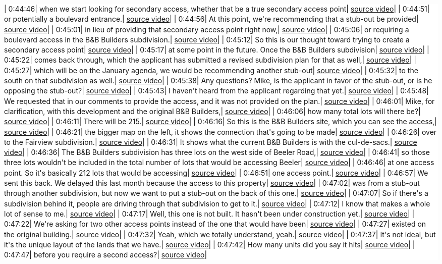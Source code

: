 | 0:44:46| when we start looking for secondary access, whether that be a true secondary access point| [source video](https://archive.org/details/planning-r-399-221206-agenda-review?start=2686)|
| 0:44:51| or potentially a boulevard entrance.| [source video](https://archive.org/details/planning-r-399-221206-agenda-review?start=2691)|
| 0:44:56| At this point, we're recommending that a stub-out be provided| [source video](https://archive.org/details/planning-r-399-221206-agenda-review?start=2696)|
| 0:45:01| in lieu of providing that secondary access point right now,| [source video](https://archive.org/details/planning-r-399-221206-agenda-review?start=2701)|
| 0:45:06| or requiring a boulevard access in the B&B Builders subdivision.| [source video](https://archive.org/details/planning-r-399-221206-agenda-review?start=2706)|
| 0:45:12| So this is our thought toward trying to create a secondary access point| [source video](https://archive.org/details/planning-r-399-221206-agenda-review?start=2712)|
| 0:45:17| at some point in the future. Once the B&B Builders subdivision| [source video](https://archive.org/details/planning-r-399-221206-agenda-review?start=2717)|
| 0:45:22| comes back through, which the applicant has submitted a revised subdivision plan for that as well,| [source video](https://archive.org/details/planning-r-399-221206-agenda-review?start=2722)|
| 0:45:27| which will be on the January agenda, we would be recommending another stub-out| [source video](https://archive.org/details/planning-r-399-221206-agenda-review?start=2727)|
| 0:45:32| to the south on that subdivision as well.| [source video](https://archive.org/details/planning-r-399-221206-agenda-review?start=2732)|
| 0:45:38| Any questions? Mike, is the applicant in favor of the stub-out, or is he opposing the stub-out?| [source video](https://archive.org/details/planning-r-399-221206-agenda-review?start=2738)|
| 0:45:43| I haven't heard from the applicant regarding that yet.| [source video](https://archive.org/details/planning-r-399-221206-agenda-review?start=2743)|
| 0:45:48| We requested that in our comments to provide the access, and it was not provided on the plan.| [source video](https://archive.org/details/planning-r-399-221206-agenda-review?start=2748)|
| 0:46:01| Mike, for clarification, with this development and the original B&B Builders,| [source video](https://archive.org/details/planning-r-399-221206-agenda-review?start=2761)|
| 0:46:06| how many total lots will there be?| [source video](https://archive.org/details/planning-r-399-221206-agenda-review?start=2766)|
| 0:46:11| There will be 215.| [source video](https://archive.org/details/planning-r-399-221206-agenda-review?start=2771)|
| 0:46:16| So this is the B&B Builders site, which you can see the access,| [source video](https://archive.org/details/planning-r-399-221206-agenda-review?start=2776)|
| 0:46:21| the bigger map on the left, it shows the connection that's going to be made| [source video](https://archive.org/details/planning-r-399-221206-agenda-review?start=2781)|
| 0:46:26| over to the Fairview subdivision.| [source video](https://archive.org/details/planning-r-399-221206-agenda-review?start=2786)|
| 0:46:31| It shows what the current B&B Builders is with the cul-de-sacs.| [source video](https://archive.org/details/planning-r-399-221206-agenda-review?start=2791)|
| 0:46:36| The B&B Builders subdivision has three lots on the west side of Beeler Road,| [source video](https://archive.org/details/planning-r-399-221206-agenda-review?start=2796)|
| 0:46:41| so those three lots wouldn't be included in the total number of lots that would be accessing Beeler| [source video](https://archive.org/details/planning-r-399-221206-agenda-review?start=2801)|
| 0:46:46| at one access point. So it's basically 212 lots that would be accessing| [source video](https://archive.org/details/planning-r-399-221206-agenda-review?start=2806)|
| 0:46:51| one access point.| [source video](https://archive.org/details/planning-r-399-221206-agenda-review?start=2811)|
| 0:46:57| We sent this back. We delayed this last month because the access to this property| [source video](https://archive.org/details/planning-r-399-221206-agenda-review?start=2817)|
| 0:47:02| was from a stub-out through another subdivision, but now we want to put a stub-out on the back of this one.| [source video](https://archive.org/details/planning-r-399-221206-agenda-review?start=2822)|
| 0:47:07| So if there's a subdivision behind it, people are driving through that subdivision to get to it.| [source video](https://archive.org/details/planning-r-399-221206-agenda-review?start=2827)|
| 0:47:12| I know that makes a whole lot of sense to me.| [source video](https://archive.org/details/planning-r-399-221206-agenda-review?start=2832)|
| 0:47:17| Well, this one is not built. It hasn't been under construction yet.| [source video](https://archive.org/details/planning-r-399-221206-agenda-review?start=2837)|
| 0:47:22| We're asking for two other access points instead of the one that would have been| [source video](https://archive.org/details/planning-r-399-221206-agenda-review?start=2842)|
| 0:47:27| existed on the original building.| [source video](https://archive.org/details/planning-r-399-221206-agenda-review?start=2847)|
| 0:47:32| Yeah, which we totally understand, yeah.| [source video](https://archive.org/details/planning-r-399-221206-agenda-review?start=2852)|
| 0:47:37| It's not ideal, but it's the unique layout of the lands that we have.| [source video](https://archive.org/details/planning-r-399-221206-agenda-review?start=2857)|
| 0:47:42| How many units did you say it hits| [source video](https://archive.org/details/planning-r-399-221206-agenda-review?start=2862)|
| 0:47:47| before you require a second access?| [source video](https://archive.org/details/planning-r-399-221206-agenda-review?start=2867)|